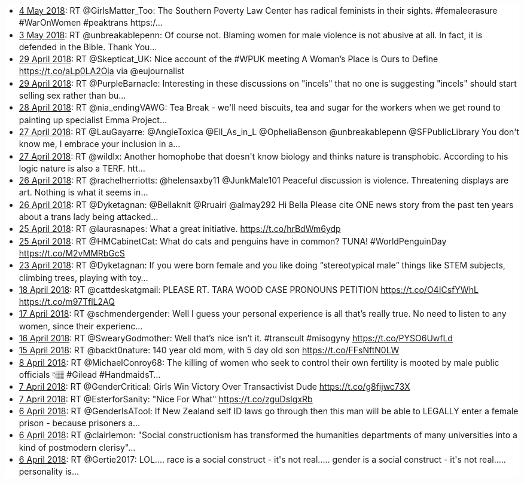 * [ 4 May 2018](https://web.archive.org/web/20180504143600/https://twitter.com/JackyHolyoake/status/992412532999639040): RT @GirlsMatter_Too: The Southern Poverty Law Center has radical feminists in their sights.  #femaleerasure #WarOnWomen  #peaktrans https:/… 
* [ 3 May 2018](https://web.archive.org/web/20180503151637/https://twitter.com/JackyHolyoake/status/992060366690705408): RT @unbreakablepenn: Of course not. Blaming women for male violence is not abusive at all. In fact, it is defended in the Bible. Thank You… 
* [29 April 2018](https://web.archive.org/web/20180429192134/https://twitter.com/JackyHolyoake/status/990672458909995013): RT @Skepticat_UK: Nice account of the #WPUK meeting A Woman’s Place is Ours to Define https://t.co/aLp0LA2Oia via @eujournalist 
* [29 April 2018](https://web.archive.org/web/20180429122928/https://twitter.com/JackyHolyoake/status/990568750540820483): RT @PurpleBarnacle: Interesting in these discussions on "incels" that no one is suggesting "incels" should start selling sex rather than bu… 
* [28 April 2018](https://web.archive.org/web/20180428150601/https://twitter.com/JackyHolyoake/status/990245759776944128): RT @nia_endingVAWG: Tea Break - we'll need biscuits, tea and sugar for the workers when we get round to painting up specialist Emma Project… 
* [27 April 2018](https://web.archive.org/web/20180427125114/https://twitter.com/JackyHolyoake/status/989849452549672960): RT @LauGayarre: @AngieToxica @Ell_As_in_L @OpheliaBenson @unbreakablepenn @SFPublicLibrary You don't know me, I embrace your inclusion in a… 
* [27 April 2018](https://web.archive.org/web/20180427084620/https://twitter.com/JackyHolyoake/status/989787821459288065): RT @wildlx: Another homophobe that doesn't know biology and thinks nature is transphobic. According to his logic nature is also a TERF. htt… 
* [26 April 2018](https://web.archive.org/web/20180426170424/https://twitter.com/JackyHolyoake/status/989550776161890306): RT @rachelherriotts: @helensaxby11 @JunkMale101 Peaceful discussion is violence. Threatening displays are art. Nothing is what it seems in… 
* [26 April 2018](https://web.archive.org/web/20180426145106/https://twitter.com/JackyHolyoake/status/989517230139428864): RT @Dyketagnan: @Bellaknit @Rruairi @almay292 Hi Bella Please cite ONE news story from the past ten years about a trans lady being attacked… 
* [25 April 2018](https://web.archive.org/web/20180425113053/https://twitter.com/JackyHolyoake/status/989104456104071168): RT @laurasnapes: What a great initiative. https://t.co/hrBdWm6ydp 
* [25 April 2018](https://web.archive.org/web/20180425084335/https://twitter.com/JackyHolyoake/status/989062353655402496): RT @HMCabinetCat: What do cats and penguins have in common? TUNA! #WorldPenguinDay https://t.co/M2vMMRbGcS 
* [23 April 2018](https://web.archive.org/web/20180423192933/https://twitter.com/JackyHolyoake/status/988500140771172354): RT @Dyketagnan: If you were born female and you like doing “stereotypical male” things like STEM subjects, climbing trees, playing with toy… 
* [18 April 2018](https://web.archive.org/web/20180418165452/https://twitter.com/JackyHolyoake/status/986649274120327169): RT @cattdeskatgmail: PLEASE RT. TARA WOOD CASE PRONOUNS PETITION https://t.co/O4ICsfYWhL https://t.co/m97TflL2AQ 
* [17 April 2018](https://web.archive.org/web/20180417195955/https://twitter.com/JackyHolyoake/status/986333455595302912): RT @schmendergender: Well I guess your personal experience is all that’s really true. No need to listen to any women, since their experienc… 
* [16 April 2018](https://web.archive.org/web/20180416160328/https://twitter.com/JackyHolyoake/status/985911563147202560): RT @SwearyGodmother: Well that’s nice isn’t it. #transcult #misogyny https://t.co/PYSO6UwfLd 
* [15 April 2018](https://web.archive.org/web/20180415180106/https://twitter.com/JackyHolyoake/status/985578778679181313): RT @backt0nature: 140 year old mom, with 5 day old son https://t.co/FFsNftN0LW 
* [ 8 April 2018](https://web.archive.org/web/20180408070652/https://twitter.com/JackyHolyoake/status/982877420406628352): RT @MichaelConroy68: The killing of women who seek to control their own fertility is mooted by male public officials 👇🏽 #Gilead #HandmaidsT… 
* [ 7 April 2018](https://web.archive.org/web/20180407065851/https://twitter.com/JackyHolyoake/status/982513015089221632): RT @GenderCritical: Girls Win Victory Over Transactivist Dude https://t.co/g8fijwc73X 
* [ 7 April 2018](https://web.archive.org/web/20180407061330/https://twitter.com/JackyHolyoake/status/982501602367025152): RT @EsterforSanity: "Nice For What" https://t.co/zguDsIgxRb 
* [ 6 April 2018](https://web.archive.org/web/20180406165349/https://twitter.com/JackyHolyoake/status/982300355471007744): RT @GenderIsATool: If New Zealand self ID laws go through then this man will be able to LEGALLY enter a female prison - because prisoners a… 
* [ 6 April 2018](https://web.archive.org/web/20180406154727/https://twitter.com/JackyHolyoake/status/982283653748285440): RT @clairlemon: "Social constructionism has transformed the humanities departments of many universities into a kind of postmodern clerisy"… 
* [ 6 April 2018](https://web.archive.org/web/20180406071926/https://twitter.com/JackyHolyoake/status/982155807176310784): RT @Gertie2017: LOL....  race is a social construct - it's not real.....  gender is a social construct - it's not real.....  personality is… 